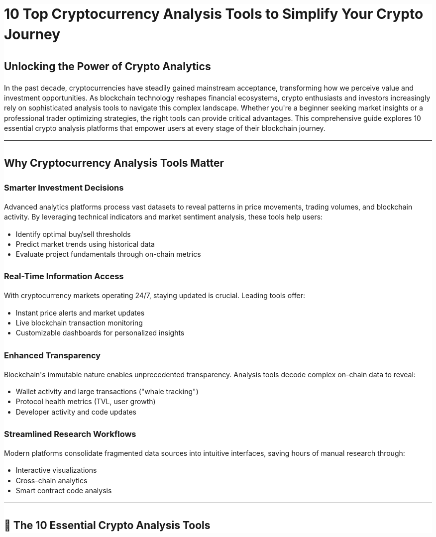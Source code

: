 # 10 Top Cryptocurrency Analysis Tools to Simplify Your Crypto Journey  

## Unlocking the Power of Crypto Analytics  

In the past decade, cryptocurrencies have steadily gained mainstream acceptance, transforming how we perceive value and investment opportunities. As blockchain technology reshapes financial ecosystems, crypto enthusiasts and investors increasingly rely on sophisticated analysis tools to navigate this complex landscape. Whether you're a beginner seeking market insights or a professional trader optimizing strategies, the right tools can provide critical advantages. This comprehensive guide explores 10 essential crypto analysis platforms that empower users at every stage of their blockchain journey.  

---

## Why Cryptocurrency Analysis Tools Matter  

### Smarter Investment Decisions  
Advanced analytics platforms process vast datasets to reveal patterns in price movements, trading volumes, and blockchain activity. By leveraging technical indicators and market sentiment analysis, these tools help users:  
- Identify optimal buy/sell thresholds  
- Predict market trends using historical data  
- Evaluate project fundamentals through on-chain metrics  

### Real-Time Information Access  
With cryptocurrency markets operating 24/7, staying updated is crucial. Leading tools offer:  
- Instant price alerts and market updates  
- Live blockchain transaction monitoring  
- Customizable dashboards for personalized insights  

### Enhanced Transparency  
Blockchain's immutable nature enables unprecedented transparency. Analysis tools decode complex on-chain data to reveal:  
- Wallet activity and large transactions ("whale tracking")  
- Protocol health metrics (TVL, user growth)  
- Developer activity and code updates  

### Streamlined Research Workflows  
Modern platforms consolidate fragmented data sources into intuitive interfaces, saving hours of manual research through:  
- Interactive visualizations  
- Cross-chain analytics  
- Smart contract code analysis  

---

## 🧰 The 10 Essential Crypto Analysis Tools  
